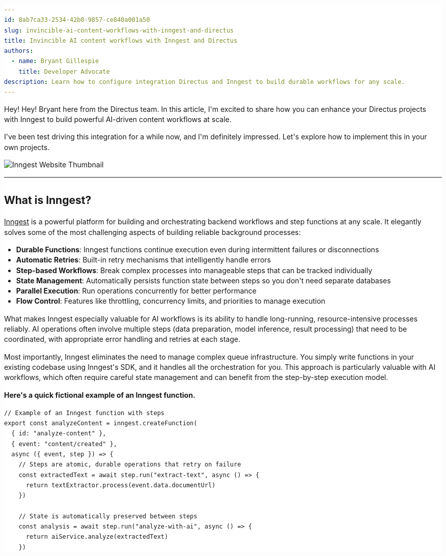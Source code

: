 ```yaml
---
id: 8ab7ca33-2534-42b0-9857-ce840a001a50
slug: invincible-ai-content-workflows-with-inngest-and-directus
title: Invincible AI content workflows with Inngest and Directus
authors:
  - name: Bryant Gillespie
    title: Developer Advocate
description: Learn how to configure integration Directus and Inngest to build durable workflows for any scale.
---
```


Hey! Hey! Bryant here from the Directus team. In this article, I'm excited to share how you can enhance your Directus projects with Inngest to build powerful AI-driven content workflows at scale.

I've been test driving this integration for a while now, and I'm definitely impressed. Let's explore how to implement this in your own projects.

![Inngest Website Thumbnail](/img/inngest-website-thumbnail.png)

---

## What is Inngest?

[Inngest](https://www.inngest.com?ref=directus_docs) is a powerful platform for building and orchestrating backend workflows and step functions at any scale. It elegantly solves some of the most challenging aspects of building reliable background processes:

- **Durable Functions**: Inngest functions continue execution even during intermittent failures or disconnections
- **Automatic Retries**: Built-in retry mechanisms that intelligently handle errors
- **Step-based Workflows**: Break complex processes into manageable steps that can be tracked individually
- **State Management**: Automatically persists function state between steps so you don't need separate databases
- **Parallel Execution**: Run operations concurrently for better performance
- **Flow Control**: Features like throttling, concurrency limits, and priorities to manage execution

What makes Inngest especially valuable for AI workflows is its ability to handle long-running, resource-intensive processes reliably. AI operations often involve multiple steps (data preparation, model inference, result processing) that need to be coordinated, with appropriate error handling and retries at each stage.

Most importantly, Inngest eliminates the need to manage complex queue infrastructure. You simply write functions in your existing codebase using Inngest's SDK, and it handles all the orchestration for you. This approach is particularly valuable with AI workflows, which often require careful state management and can benefit from the step-by-step execution model.

**Here's a quick fictional example of an Inngest function.**

```tsx
// Example of an Inngest function with steps
export const analyzeContent = inngest.createFunction(
  { id: "analyze-content" },
  { event: "content/created" },
  async ({ event, step }) => {
    // Steps are atomic, durable operations that retry on failure
    const extractedText = await step.run("extract-text", async () => {
      return textExtractor.process(event.data.documentUrl)
    })

    // State is automatically preserved between steps
    const analysis = await step.run("analyze-with-ai", async () => {
      return aiService.analyze(extractedText)
    })
```
